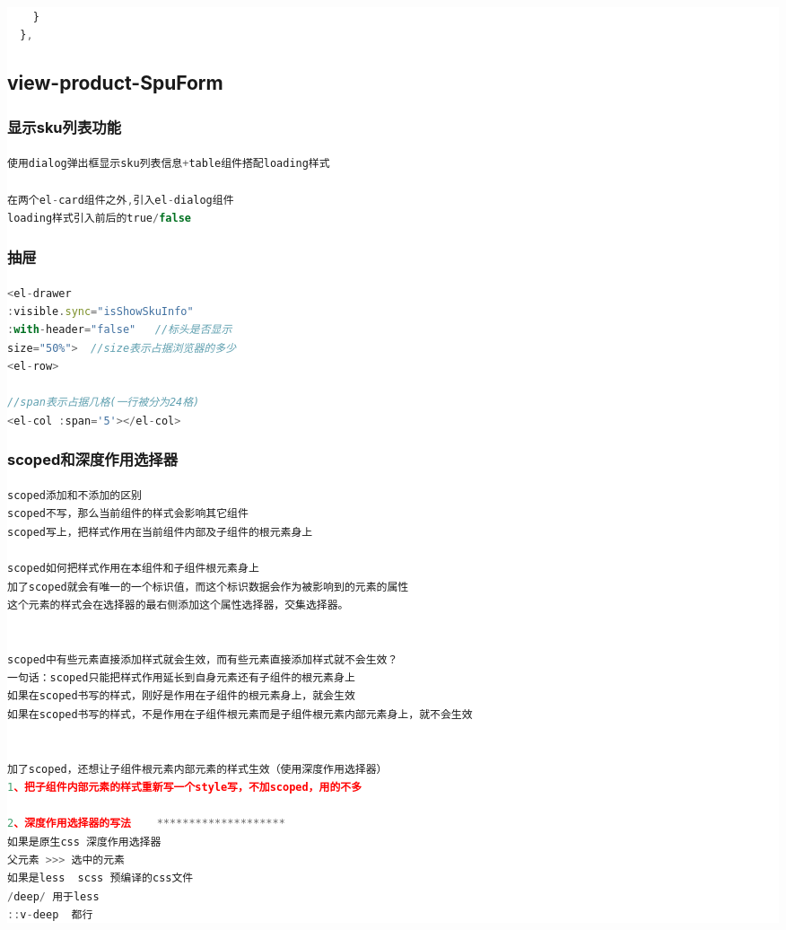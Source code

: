```js
    }
  },
```





## view-product-SpuForm





### 显示sku列表功能

```js
使用dialog弹出框显示sku列表信息+table组件搭配loading样式

在两个el-card组件之外,引入el-dialog组件
loading样式引入前后的true/false
```





### 抽屉

```js
<el-drawer
:visible.sync="isShowSkuInfo"
:with-header="false"   //标头是否显示
size="50%">  //size表示占据浏览器的多少
<el-row>

//span表示占据几格(一行被分为24格)    
<el-col :span='5'></el-col>
```





### scoped和深度作用选择器

```js
scoped添加和不添加的区别
scoped不写，那么当前组件的样式会影响其它组件
scoped写上，把样式作用在当前组件内部及子组件的根元素身上 

scoped如何把样式作用在本组件和子组件根元素身上
加了scoped就会有唯一的一个标识值，而这个标识数据会作为被影响到的元素的属性
这个元素的样式会在选择器的最右侧添加这个属性选择器，交集选择器。


scoped中有些元素直接添加样式就会生效，而有些元素直接添加样式就不会生效？
一句话：scoped只能把样式作用延长到自身元素还有子组件的根元素身上
如果在scoped书写的样式，刚好是作用在子组件的根元素身上，就会生效
如果在scoped书写的样式，不是作用在子组件根元素而是子组件根元素内部元素身上，就不会生效


加了scoped，还想让子组件根元素内部元素的样式生效（使用深度作用选择器）
1、把子组件内部元素的样式重新写一个style写，不加scoped，用的不多

2、深度作用选择器的写法    ********************
如果是原生css 深度作用选择器  
父元素 >>> 选中的元素 
如果是less  scss 预编译的css文件
/deep/ 用于less
::v-deep  都行
```